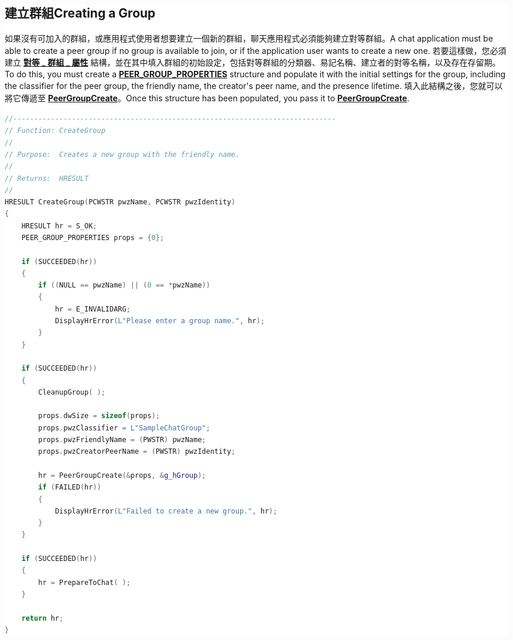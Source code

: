 

## <a name="creating-a-group"></a><span data-ttu-id="a0d23-112">建立群組</span><span class="sxs-lookup"><span data-stu-id="a0d23-112">Creating a Group</span></span>

<span data-ttu-id="a0d23-113">如果沒有可加入的群組，或應用程式使用者想要建立一個新的群組，聊天應用程式必須能夠建立對等群組。</span><span class="sxs-lookup"><span data-stu-id="a0d23-113">A chat application must be able to create a peer group if no group is available to join, or if the application user wants to create a new one.</span></span> <span data-ttu-id="a0d23-114">若要這樣做，您必須建立 [**對等 \_ 群組 \_ 屬性**](/windows/desktop/api/P2P/ns-p2p-peer_group_properties) 結構，並在其中填入群組的初始設定，包括對等群組的分類器、易記名稱、建立者的對等名稱，以及存在存留期。</span><span class="sxs-lookup"><span data-stu-id="a0d23-114">To do this, you must create a [**PEER\_GROUP\_PROPERTIES**](/windows/desktop/api/P2P/ns-p2p-peer_group_properties) structure and populate it with the initial settings for the group, including the classifier for the peer group, the friendly name, the creator's peer name, and the presence lifetime.</span></span> <span data-ttu-id="a0d23-115">填入此結構之後，您就可以將它傳遞至 [**PeerGroupCreate**](/windows/desktop/api/P2P/nf-p2p-peergroupcreate)。</span><span class="sxs-lookup"><span data-stu-id="a0d23-115">Once this structure has been populated, you pass it to [**PeerGroupCreate**](/windows/desktop/api/P2P/nf-p2p-peergroupcreate).</span></span>


```C++
//-----------------------------------------------------------------------------
// Function: CreateGroup
//
// Purpose:  Creates a new group with the friendly name.
//
// Returns:  HRESULT
//
HRESULT CreateGroup(PCWSTR pwzName, PCWSTR pwzIdentity)
{
    HRESULT hr = S_OK;
    PEER_GROUP_PROPERTIES props = {0};

    if (SUCCEEDED(hr))
    {
        if ((NULL == pwzName) || (0 == *pwzName))
        {
            hr = E_INVALIDARG;
            DisplayHrError(L"Please enter a group name.", hr);
        }
    }

    if (SUCCEEDED(hr))
    {
        CleanupGroup( );

        props.dwSize = sizeof(props);
        props.pwzClassifier = L"SampleChatGroup";
        props.pwzFriendlyName = (PWSTR) pwzName;
        props.pwzCreatorPeerName = (PWSTR) pwzIdentity;

        hr = PeerGroupCreate(&props, &g_hGroup);
        if (FAILED(hr))
        {
            DisplayHrError(L"Failed to create a new group.", hr);
        }
    }

    if (SUCCEEDED(hr))
    {
        hr = PrepareToChat( );
    }

    return hr;
}
```